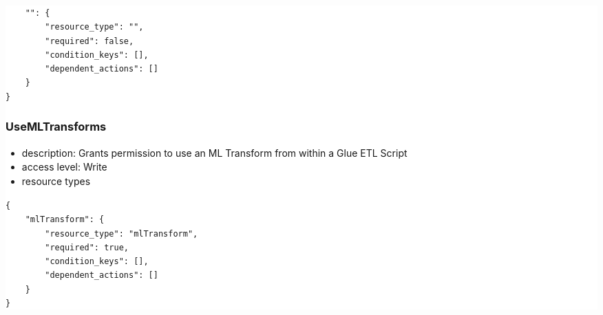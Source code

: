 ```
    "": {
        "resource_type": "",
        "required": false,
        "condition_keys": [],
        "dependent_actions": []
    }
}
```
### UseMLTransforms
- description: Grants permission to use an ML Transform from within a Glue ETL Script
- access level: Write
- resource types
```
{
    "mlTransform": {
        "resource_type": "mlTransform",
        "required": true,
        "condition_keys": [],
        "dependent_actions": []
    }
}
```
